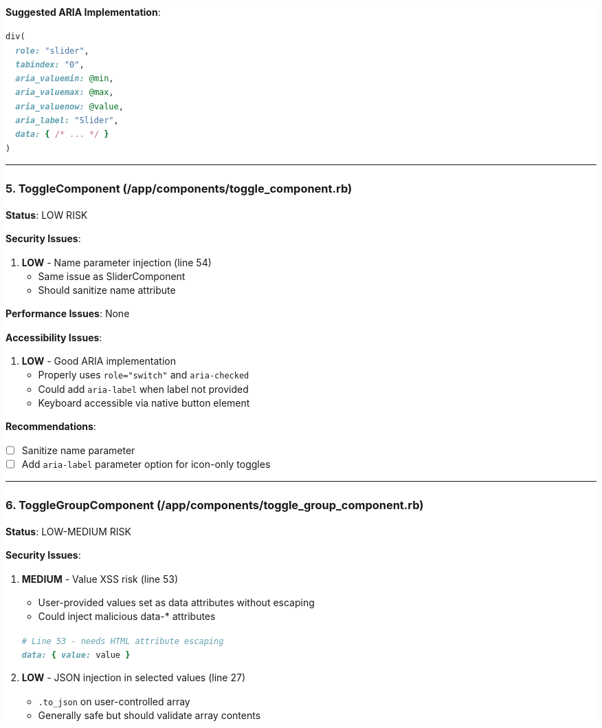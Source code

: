**Suggested ARIA Implementation**:
```ruby
div(
  role: "slider",
  tabindex: "0",
  aria_valuemin: @min,
  aria_valuemax: @max,
  aria_valuenow: @value,
  aria_label: "Slider",
  data: { /* ... */ }
)
```

---

### 5. ToggleComponent (/app/components/toggle_component.rb)

**Status**: LOW RISK

**Security Issues**:
1. **LOW** - Name parameter injection (line 54)
   - Same issue as SliderComponent
   - Should sanitize name attribute

**Performance Issues**: None

**Accessibility Issues**:
1. **LOW** - Good ARIA implementation
   - Properly uses `role="switch"` and `aria-checked`
   - Could add `aria-label` when label not provided
   - Keyboard accessible via native button element

**Recommendations**:
- [ ] Sanitize name parameter
- [ ] Add `aria-label` parameter option for icon-only toggles

---

### 6. ToggleGroupComponent (/app/components/toggle_group_component.rb)

**Status**: LOW-MEDIUM RISK

**Security Issues**:
1. **MEDIUM** - Value XSS risk (line 53)
   - User-provided values set as data attributes without escaping
   - Could inject malicious data-* attributes
   
   ```ruby
   # Line 53 - needs HTML attribute escaping
   data: { value: value }
   ```

2. **LOW** - JSON injection in selected values (line 27)
   - `.to_json` on user-controlled array
   - Generally safe but should validate array contents

